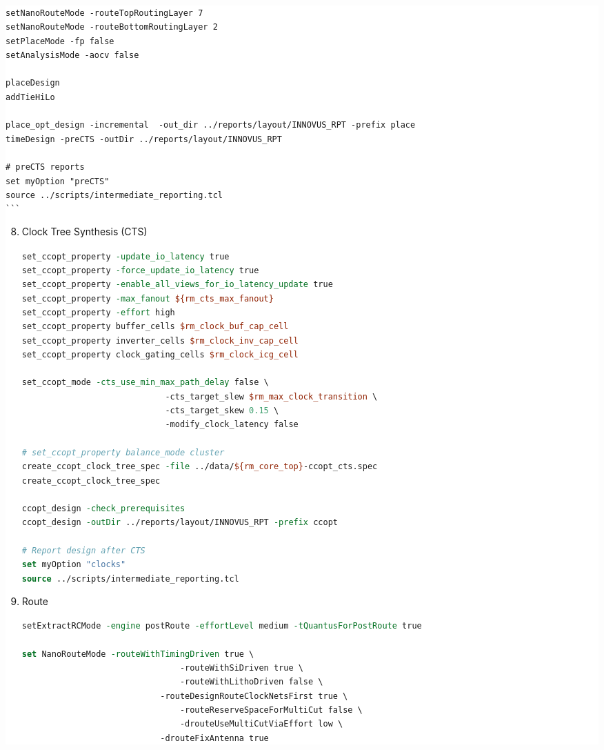 	setNanoRouteMode -routeTopRoutingLayer 7
	setNanoRouteMode -routeBottomRoutingLayer 2
	setPlaceMode -fp false
	setAnalysisMode -aocv false
	
	placeDesign
	addTieHiLo

	place_opt_design -incremental  -out_dir ../reports/layout/INNOVUS_RPT -prefix place
	timeDesign -preCTS -outDir ../reports/layout/INNOVUS_RPT

	# preCTS reports
	set myOption "preCTS"
	source ../scripts/intermediate_reporting.tcl
	```

8. Clock Tree Synthesis (CTS)
	```tcl
	set_ccopt_property -update_io_latency true
	set_ccopt_property -force_update_io_latency true
	set_ccopt_property -enable_all_views_for_io_latency_update true
	set_ccopt_property -max_fanout ${rm_cts_max_fanout}
	set_ccopt_property -effort high
	set_ccopt_property buffer_cells $rm_clock_buf_cap_cell
	set_ccopt_property inverter_cells $rm_clock_inv_cap_cell
	set_ccopt_property clock_gating_cells $rm_clock_icg_cell

	set_ccopt_mode -cts_use_min_max_path_delay false \
								 -cts_target_slew $rm_max_clock_transition \
								 -cts_target_skew 0.15 \
								 -modify_clock_latency false

	# set_ccopt_property balance_mode cluster
	create_ccopt_clock_tree_spec -file ../data/${rm_core_top}-ccopt_cts.spec
	create_ccopt_clock_tree_spec

	ccopt_design -check_prerequisites
	ccopt_design -outDir ../reports/layout/INNOVUS_RPT -prefix ccopt

	# Report design after CTS
	set myOption "clocks"
	source ../scripts/intermediate_reporting.tcl
	```

9. Route
	```tcl
	setExtractRCMode -engine postRoute -effortLevel medium -tQuantusForPostRoute true
	
	set NanoRouteMode -routeWithTimingDriven true \
					  				-routeWithSiDriven true \
					  				-routeWithLithoDriven false \
			  		  			-routeDesignRouteClockNetsFirst true \
					  				-routeReserveSpaceForMultiCut false \
					  				-drouteUseMultiCutViaEffort low \
			  		  			-drouteFixAntenna true
	